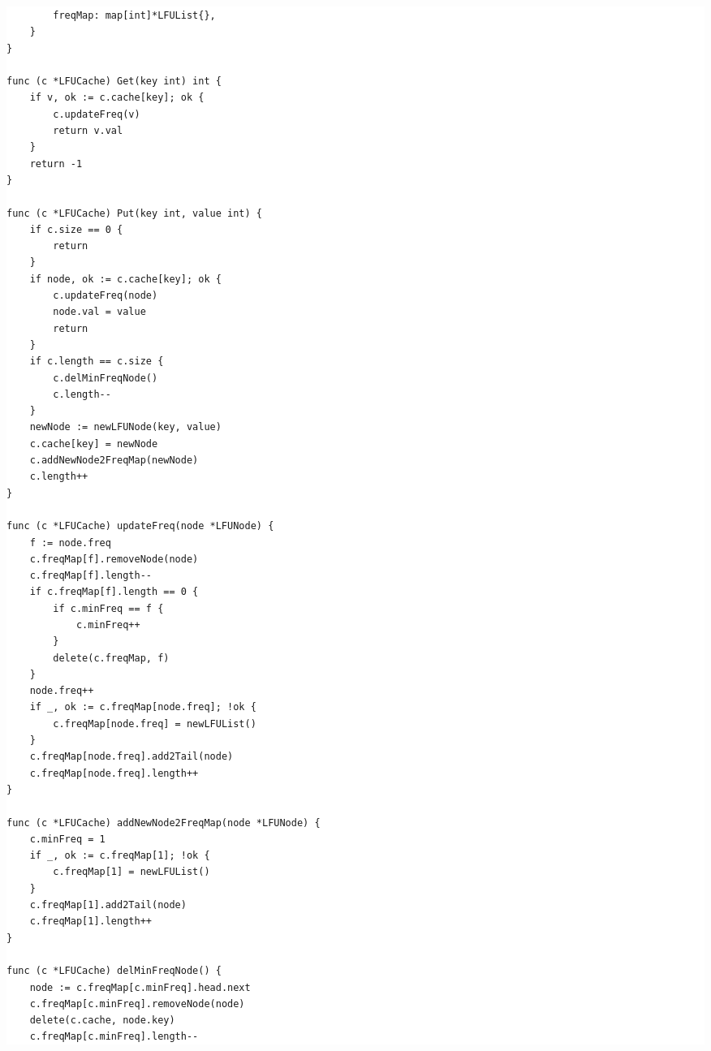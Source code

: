 ```
		freqMap: map[int]*LFUList{},
	}
}

func (c *LFUCache) Get(key int) int {
	if v, ok := c.cache[key]; ok {
		c.updateFreq(v)
		return v.val
	}
	return -1
}

func (c *LFUCache) Put(key int, value int) {
    if c.size == 0 {
		return
	}
	if node, ok := c.cache[key]; ok {
		c.updateFreq(node)
		node.val = value
		return
	}
	if c.length == c.size {
		c.delMinFreqNode()
		c.length--
	}
	newNode := newLFUNode(key, value)
	c.cache[key] = newNode
	c.addNewNode2FreqMap(newNode)
	c.length++
}

func (c *LFUCache) updateFreq(node *LFUNode) {
	f := node.freq
	c.freqMap[f].removeNode(node)
	c.freqMap[f].length--
	if c.freqMap[f].length == 0 {
		if c.minFreq == f {
			c.minFreq++
		}
		delete(c.freqMap, f)
	}
	node.freq++
	if _, ok := c.freqMap[node.freq]; !ok {
		c.freqMap[node.freq] = newLFUList()
	}
	c.freqMap[node.freq].add2Tail(node)
	c.freqMap[node.freq].length++
}

func (c *LFUCache) addNewNode2FreqMap(node *LFUNode) {
	c.minFreq = 1
	if _, ok := c.freqMap[1]; !ok {
		c.freqMap[1] = newLFUList()
	}
	c.freqMap[1].add2Tail(node)
	c.freqMap[1].length++
}

func (c *LFUCache) delMinFreqNode() {
	node := c.freqMap[c.minFreq].head.next
	c.freqMap[c.minFreq].removeNode(node)
	delete(c.cache, node.key)
	c.freqMap[c.minFreq].length--
```